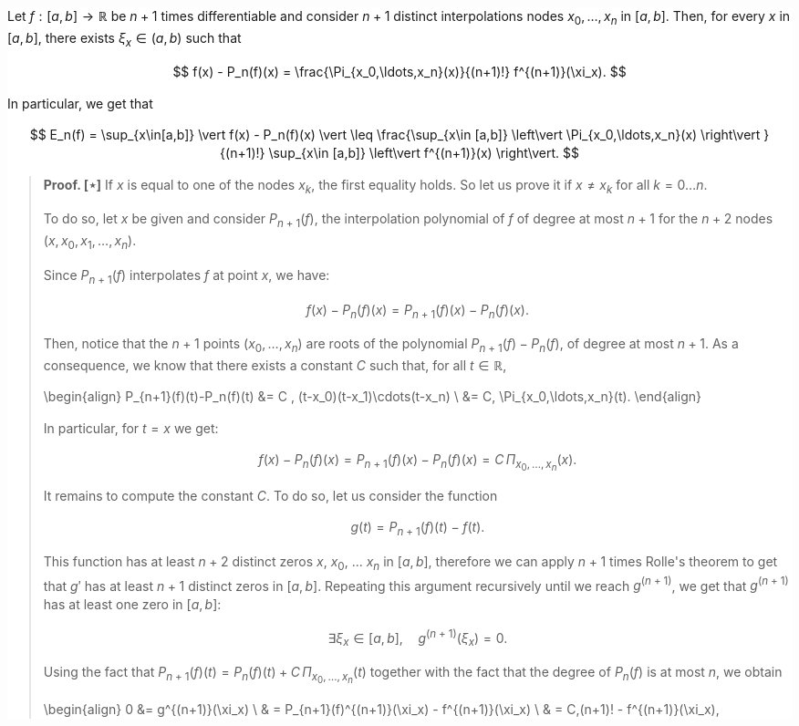 Let $f : [a,b] \to \mathbb{R}$ be $n+1$ times differentiable and consider $n+1$ distinct interpolations nodes $x_0,\ldots,x_n$ in $[a,b]$.  Then, for every $x$ in $[a,b]$, there exists $\xi_x \in (a,b)$ such that 

$$
f(x) - P_n(f)(x) = \frac{\Pi_{x_0,\ldots,x_n}(x)}{(n+1)!} f^{(n+1)}(\xi_x).
$$

In particular, we get that

$$
E_n(f) = \sup_{x\in[a,b]} \vert f(x) - P_n(f)(x) \vert \leq \frac{\sup_{x\in [a,b]} \left\vert \Pi_{x_0,\ldots,x_n}(x) \right\vert }{(n+1)!} \sup_{x\in [a,b]} \left\vert f^{(n+1)}(x) \right\vert.
$$

> **Proof. [$\star$]** 
> If $x$ is equal to one of the nodes $x_k$, the first equality holds. So let us prove it if $x\neq x_k$ for all $k=0\ldots n.$ 
>
>To do so, let $x$ be given and consider $P_{n+1}(f)$, the interpolation polynomial of $f$ of degree at most $n+1$ for the $n+2$ nodes $(x,x_0,x_1,\ldots ,x_n)$.
>
> Since $P_{n+1}(f)$ interpolates $f$ at point $x$, we have:
>
>$$
f(x)-P_n(f)(x) = P_{n+1}(f)(x)-P_n(f)(x).
$$
>
>Then, notice that the $n+1$ points $(x_0,\ldots,x_n)$ are roots of the polynomial $P_{n+1}(f)-P_n(f)$, of degree at most $n+1$. As a consequence, we know that there exists a constant $C$ such that, for all $t\in\mathbb{R}$,
>
>\begin{align}
P_{n+1}(f)(t)-P_n(f)(t) &= C \, (t-x_0)(t-x_1)\cdots(t-x_n) \\
&= C\, \Pi_{x_0,\ldots,x_n}(t).
\end{align}
>
>In particular, for $t=x$ we get:
>
>$$
f(x)-P_n(f)(x) = P_{n+1}(f)(x)-P_n(f)(x) = C\, \Pi_{x_0,\ldots,x_n}(x).
$$
>
>It remains to compute the constant $C$. To do so, let us consider the function
>
>$$
g(t) = P_{n+1}(f)(t) - f(t).
$$
>
>This function has at least $n+2$ distinct zeros $x$, $x_0$, ... $x_n$ in $[a,b]$, therefore we can apply $n+1$ times Rolle's theorem to get that $g'$ has at least $n+1$ distinct zeros in $[a,b]$. Repeating this argument recursively until we reach $g^{(n+1)}$, we get that $g^{(n+1)}$ has at least one zero in $[a,b]$:
>
>$$
\exists \xi_x \in[a,b], \quad{} g^{(n+1)}(\xi_x)=0.
$$
>
>Using the fact that $P_{n+1}(f)(t)=P_n(f)(t) +C \, \Pi_{x_0,\ldots,x_n}(t)$ together with the fact that the degree of $P_n(f)$ is at most $n$,  we obtain
>
>\begin{align}
0 &= g^{(n+1)}(\xi_x) \\
& = P_{n+1}(f)^{(n+1)}(\xi_x) - f^{(n+1)}(\xi_x) \\
& = C\,(n+1)! - f^{(n+1)}(\xi_x),